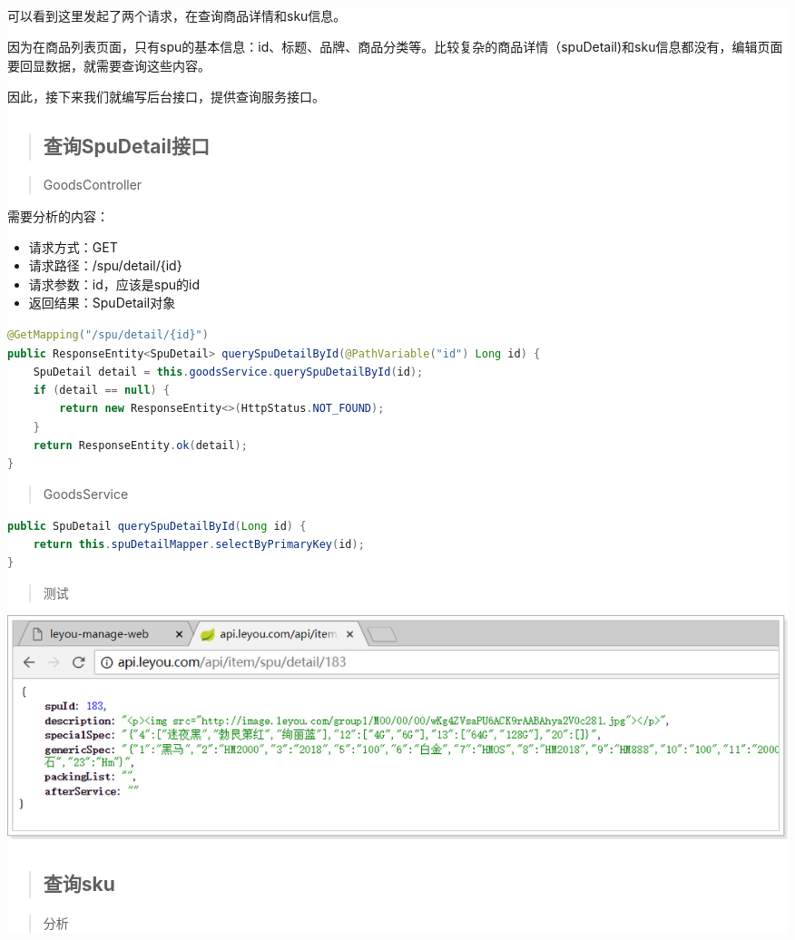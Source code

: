 可以看到这里发起了两个请求，在查询商品详情和sku信息。

因为在商品列表页面，只有spu的基本信息：id、标题、品牌、商品分类等。比较复杂的商品详情（spuDetail)和sku信息都没有，编辑页面要回显数据，就需要查询这些内容。

因此，接下来我们就编写后台接口，提供查询服务接口。

> ## 查询SpuDetail接口

> GoodsController

需要分析的内容：

- 请求方式：GET
- 请求路径：/spu/detail/{id}
- 请求参数：id，应该是spu的id
- 返回结果：SpuDetail对象

```java
@GetMapping("/spu/detail/{id}")
public ResponseEntity<SpuDetail> querySpuDetailById(@PathVariable("id") Long id) {
    SpuDetail detail = this.goodsService.querySpuDetailById(id);
    if (detail == null) {
        return new ResponseEntity<>(HttpStatus.NOT_FOUND);
    }
    return ResponseEntity.ok(detail);
}
```

> GoodsService

```java
public SpuDetail querySpuDetailById(Long id) {
    return this.spuDetailMapper.selectByPrimaryKey(id);
}
```

> 测试

![1528477123640](day10-商品管理/1528477123640.png)



> ## 查询sku

> 分析
